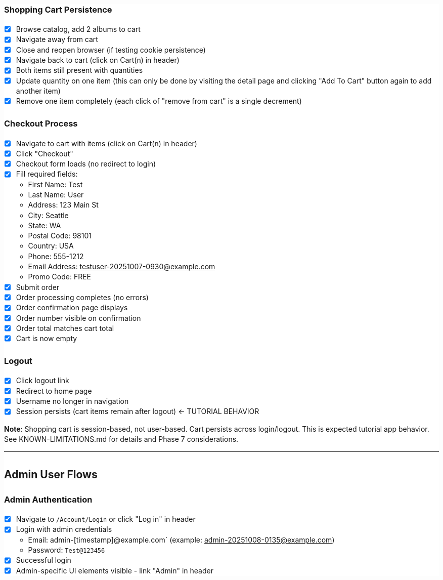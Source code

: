 ### Shopping Cart Persistence
- [x] Browse catalog, add 2 albums to cart
- [x] Navigate away from cart
- [x] Close and reopen browser (if testing cookie persistence)
- [x] Navigate back to cart (click on Cart(n) in header)
- [x] Both items still present with quantities
- [x] Update quantity on one item (this can only be done by visiting the detail page and clicking "Add To Cart" button again to add another item)
- [x] Remove one item completely (each click of "remove from cart" is a single decrement)

### Checkout Process
- [x] Navigate to cart with items (click on Cart(n) in header)
- [x] Click "Checkout"
- [x] Checkout form loads (no redirect to login)
- [x] Fill required fields:
  - First Name: Test
  - Last Name: User
  - Address: 123 Main St
  - City: Seattle
  - State: WA
  - Postal Code: 98101
  - Country: USA
  - Phone: 555-1212
  - Email Address: testuser-20251007-0930@example.com
  - Promo Code: FREE
- [x] Submit order
- [x] Order processing completes (no errors)
- [x] Order confirmation page displays
- [x] Order number visible on confirmation
- [x] Order total matches cart total
- [x] Cart is now empty

### Logout
- [x] Click logout link
- [x] Redirect to home page
- [x] Username no longer in navigation
- [x] Session persists (cart items remain after logout) ← TUTORIAL BEHAVIOR

**Note**: Shopping cart is session-based, not user-based. Cart persists across login/logout. 
This is expected tutorial app behavior. See KNOWN-LIMITATIONS.md for details and Phase 7 considerations.

---

## Admin User Flows

### Admin Authentication
- [x] Navigate to `/Account/Login` or click "Log in" in header
- [x] Login with admin credentials
  - Email: admin-[timestamp]@example.com` (example: admin-20251008-0135@example.com)
  - Password: `Test@123456`
- [x] Successful login
- [x] Admin-specific UI elements visible - link "Admin" in header
